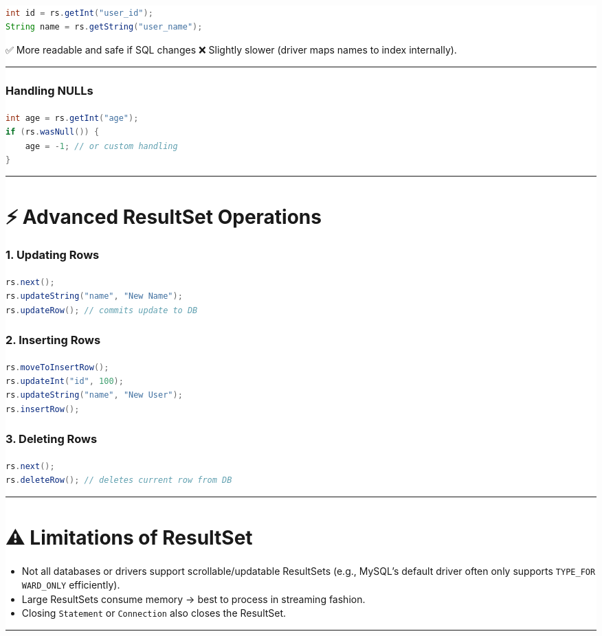```java
int id = rs.getInt("user_id");
String name = rs.getString("user_name");
```

✅ More readable and safe if SQL changes
❌ Slightly slower (driver maps names to index internally).

---

### Handling NULLs

```java
int age = rs.getInt("age");
if (rs.wasNull()) {
    age = -1; // or custom handling
}
```

---

# ⚡ **Advanced ResultSet Operations**

### 1. **Updating Rows**

```java
rs.next();
rs.updateString("name", "New Name");
rs.updateRow(); // commits update to DB
```

### 2. **Inserting Rows**

```java
rs.moveToInsertRow();
rs.updateInt("id", 100);
rs.updateString("name", "New User");
rs.insertRow();
```

### 3. **Deleting Rows**

```java
rs.next();
rs.deleteRow(); // deletes current row from DB
```

---

# ⚠️ **Limitations of ResultSet**

* Not all databases or drivers support scrollable/updatable ResultSets (e.g., MySQL’s default driver often only supports `TYPE_FORWARD_ONLY` efficiently).
* Large ResultSets consume memory → best to process in streaming fashion.
* Closing `Statement` or `Connection` also closes the ResultSet.

---